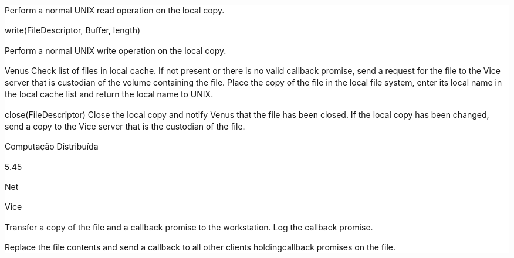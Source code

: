 Perform a normal
UNIX read operation
on the local copy.

write(FileDescriptor,
Buffer, length)

Perform a normal
UNIX write operation
on the local copy.

Venus
Check list of files in
local cache. If not
present or there is no
valid callback promise,
send a request for the
file to the Vice server
that is custodian of the
volume containing the
file.
Place the copy of the
file in the local file
system, enter its local
name in the local cache
list and return the local
name to UNIX.

close(FileDescriptor) Close the local copy
and notify Venus that
the file has been closed. If the local copy has
been changed, send a
copy to the Vice server
that is the custodian of
the file.

Computação Distribuída

5.45

Net

Vice

Transfer a copy of the
file and a callback
promise to the
workstation. Log the
callback promise.

Replace the file
contents and send a
callback to all other
clients holdingcallback
promises on the file.
